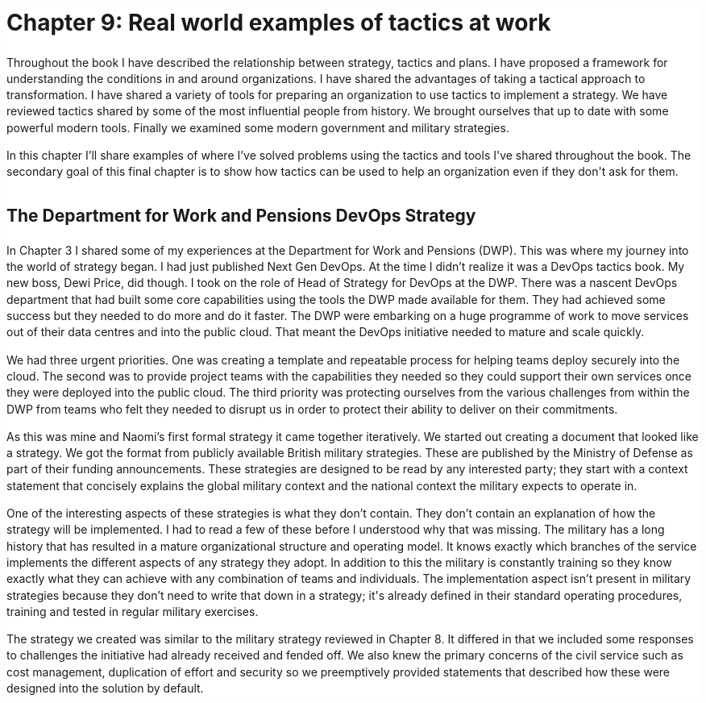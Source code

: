 # Chapter 9: Real world examples of tactics at work

Throughout the book I have described the relationship between strategy, tactics and plans. I have proposed a framework for understanding the conditions in and around organizations. I have shared the advantages of taking a tactical approach to transformation. I have shared a variety of tools for preparing an organization to use tactics to implement a strategy. We have reviewed tactics shared by some of the most influential people from history. We brought ourselves that up to date with some powerful modern tools. Finally we examined some modern government and military strategies.

In this chapter I’ll share examples of where I’ve solved problems using the tactics and tools I've shared throughout the book. The secondary goal of this final chapter is to show how tactics can be used to help an organization even if they don't ask for them.

## The Department for Work and Pensions DevOps Strategy

In Chapter 3 I shared some of my experiences at the Department for Work and Pensions (DWP). This was where my journey into the world of strategy began. I had just published Next Gen DevOps. At the time I didn’t realize it was a DevOps tactics book. My new boss, Dewi Price, did though. I took on the role of Head of Strategy for DevOps at the DWP. There was a nascent DevOps department that had built some core capabilities using the tools the DWP made available for them. They had achieved some success but they needed to do more and do it faster. The DWP were embarking on a huge programme of work to move services out of their data centres and into the public cloud. That meant the DevOps initiative needed to mature and scale quickly.

We had three urgent priorities. One was creating a template and repeatable process for helping teams deploy securely into the cloud. The second was to provide project teams with the capabilities they needed so they could support their own services once they were deployed into the public cloud. The third priority was protecting ourselves from the various challenges from within the DWP from teams who felt they needed to disrupt us in order to protect their ability to deliver on their commitments.

As this was mine and Naomi’s first formal strategy it came together iteratively. We started out creating a document that looked like a strategy. We got the format from publicly available British military strategies. These are published by the Ministry of Defense as part of their funding announcements. These strategies are designed to be read by any interested party; they start with a context statement that concisely explains the global military context and the national context the military expects to operate in.

One of the interesting aspects of these strategies is what they don’t contain. They don’t contain an explanation of how the strategy will be implemented. I had to read a few of these before I understood why that was missing. The military has a long history that has resulted in a mature organizational structure and operating model. It knows exactly which branches of the service implements the different aspects of any strategy they adopt. In addition to this the military is constantly training so they know exactly what they can achieve with any combination of teams and individuals. The implementation aspect isn’t present in military strategies because they don’t need to write that down in a strategy; it's already defined in their standard operating procedures, training and tested in regular military exercises.

The strategy we created was similar to the military strategy reviewed in Chapter 8. It differed in that we included some responses to challenges the initiative had already received and fended off. We also knew the primary concerns of the civil service such as cost management, duplication of effort and security so we preemptively provided statements that described how these were designed into the solution by default.
